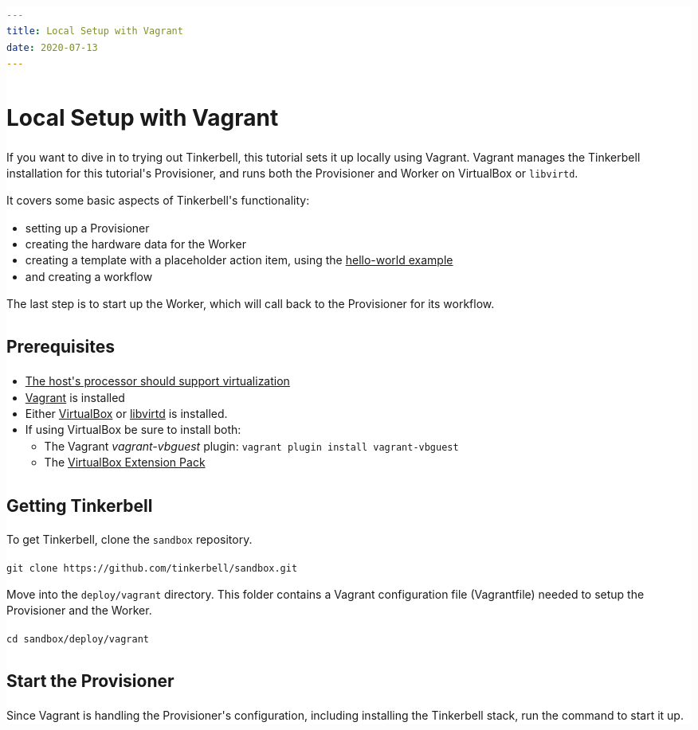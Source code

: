 ```yaml
---
title: Local Setup with Vagrant
date: 2020-07-13
---
```


# Local Setup with Vagrant

If you want to dive in to trying out Tinkerbell, this tutorial sets it up locally using Vagrant. Vagrant manages the Tinkerbell installation for this tutorial's Provisioner, and runs both the Provisioner and Worker on VirtualBox or `libvirtd`.

It covers some basic aspects of Tinkerbell's functionality:

- setting up a Provisioner
- creating the hardware data for the Worker
- creating a template with a placeholder action item, using the [hello-world example](../../workflows/hello-world-workflow)
- and creating a workflow

The last step is to start up the Worker, which will call back to the Provisioner for its workflow.

## Prerequisites

- [The host's processor should support virtualization](https://www.cyberciti.biz/faq/linux-xen-vmware-kvm-intel-vt-amd-v-support/)
- [Vagrant](https://www.vagrantup.com/downloads) is installed
- Either [VirtualBox](https://www.virtualbox.org/) or [libvirtd](https://libvirt.org/) is installed.
- If using VirtualBox be sure to install both:
  - The Vagrant *vagrant-vbguest* plugin: `vagrant plugin install vagrant-vbguest`
  - The [VirtualBox Extension Pack](https://www.virtualbox.org/wiki/Downloads)

## Getting Tinkerbell

To get Tinkerbell, clone the `sandbox` repository.

```
git clone https://github.com/tinkerbell/sandbox.git
```

Move into the `deploy/vagrant` directory. This folder contains a Vagrant configuration file (Vagrantfile) needed to setup the Provisioner and the Worker.

```
cd sandbox/deploy/vagrant
```

## Start the Provisioner

Since Vagrant is handling the Provisioner's configuration, including installing the Tinkerbell stack, run the command to start it up.
